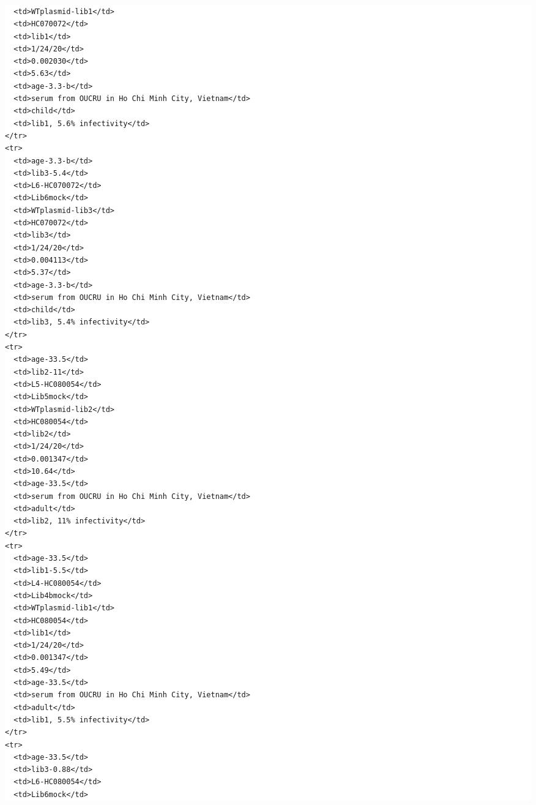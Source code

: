       <td>WTplasmid-lib1</td>
      <td>HC070072</td>
      <td>lib1</td>
      <td>1/24/20</td>
      <td>0.002030</td>
      <td>5.63</td>
      <td>age-3.3-b</td>
      <td>serum from OUCRU in Ho Chi Minh City, Vietnam</td>
      <td>child</td>
      <td>lib1, 5.6% infectivity</td>
    </tr>
    <tr>
      <td>age-3.3-b</td>
      <td>lib3-5.4</td>
      <td>L6-HC070072</td>
      <td>Lib6mock</td>
      <td>WTplasmid-lib3</td>
      <td>HC070072</td>
      <td>lib3</td>
      <td>1/24/20</td>
      <td>0.004113</td>
      <td>5.37</td>
      <td>age-3.3-b</td>
      <td>serum from OUCRU in Ho Chi Minh City, Vietnam</td>
      <td>child</td>
      <td>lib3, 5.4% infectivity</td>
    </tr>
    <tr>
      <td>age-33.5</td>
      <td>lib2-11</td>
      <td>L5-HC080054</td>
      <td>Lib5mock</td>
      <td>WTplasmid-lib2</td>
      <td>HC080054</td>
      <td>lib2</td>
      <td>1/24/20</td>
      <td>0.001347</td>
      <td>10.64</td>
      <td>age-33.5</td>
      <td>serum from OUCRU in Ho Chi Minh City, Vietnam</td>
      <td>adult</td>
      <td>lib2, 11% infectivity</td>
    </tr>
    <tr>
      <td>age-33.5</td>
      <td>lib1-5.5</td>
      <td>L4-HC080054</td>
      <td>Lib4bmock</td>
      <td>WTplasmid-lib1</td>
      <td>HC080054</td>
      <td>lib1</td>
      <td>1/24/20</td>
      <td>0.001347</td>
      <td>5.49</td>
      <td>age-33.5</td>
      <td>serum from OUCRU in Ho Chi Minh City, Vietnam</td>
      <td>adult</td>
      <td>lib1, 5.5% infectivity</td>
    </tr>
    <tr>
      <td>age-33.5</td>
      <td>lib3-0.88</td>
      <td>L6-HC080054</td>
      <td>Lib6mock</td>